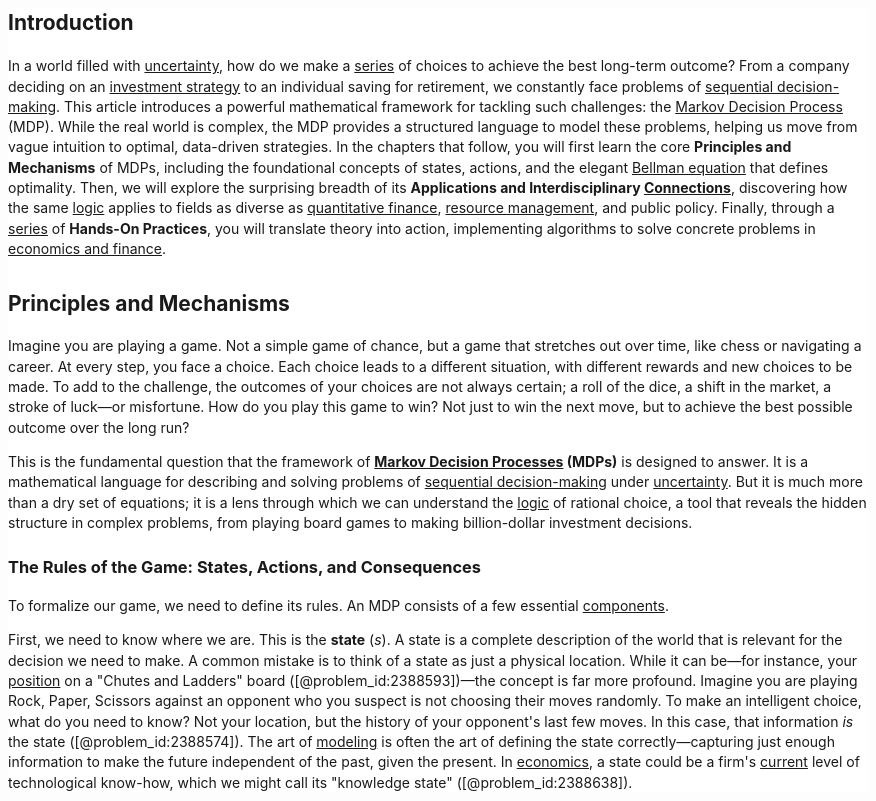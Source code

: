 ## Introduction
In a world filled with [uncertainty](@article_id:275351), how do we make a [series](@article_id:260342) of choices to achieve the best long-term outcome? From a company deciding on an [investment strategy](@article_id:265671) to an individual saving for retirement, we constantly face problems of [sequential decision-making](@article_id:144740). This article introduces a powerful mathematical framework for tackling such challenges: the [Markov Decision Process](@article_id:163495) (MDP). While the real world is complex, the MDP provides a structured language to model these problems, helping us move from vague intuition to optimal, data-driven strategies. In the chapters that follow, you will first learn the core **Principles and Mechanisms** of MDPs, including the foundational concepts of states, actions, and the elegant [Bellman equation](@article_id:138150) that defines optimality. Then, we will explore the surprising breadth of its **Applications and Interdisciplinary [Connections](@article_id:193345)**, discovering how the same [logic](@article_id:266330) applies to fields as diverse as [quantitative finance](@article_id:138626), [resource management](@article_id:202674), and public policy. Finally, through a [series](@article_id:260342) of **Hands-On Practices**, you will translate theory into action, implementing algorithms to solve concrete problems in [economics and finance](@article_id:139616).

## Principles and Mechanisms

Imagine you are playing a game. Not a simple game of chance, but a game that stretches out over time, like chess or navigating a career. At every step, you face a choice. Each choice leads to a different situation, with different rewards and new choices to be made. To add to the challenge, the outcomes of your choices are not always certain; a roll of the dice, a shift in the market, a stroke of luck—or misfortune. How do you play this game to win? Not just to win the next move, but to achieve the best possible outcome over the long run?

This is the fundamental question that the framework of **[Markov Decision Processes](@article_id:140487) (MDPs)** is designed to answer. It is a mathematical language for describing and solving problems of [sequential decision-making](@article_id:144740) under [uncertainty](@article_id:275351). But it is much more than a dry set of equations; it is a lens through which we can understand the [logic](@article_id:266330) of rational choice, a tool that reveals the hidden structure in complex problems, from playing board games to making billion-dollar investment decisions.

### The Rules of the Game: States, Actions, and Consequences

To formalize our game, we need to define its rules. An MDP consists of a few essential [components](@article_id:152417).

First, we need to know where we are. This is the **state** ($s$). A state is a complete description of the world that is relevant for the decision we need to make. A common mistake is to think of a state as just a physical location. While it can be—for instance, your [position](@article_id:167295) on a "Chutes and Ladders" board ([@problem_id:2388593])—the concept is far more profound. Imagine you are playing Rock, Paper, Scissors against an opponent who you suspect is not choosing their moves randomly. To make an intelligent choice, what do you need to know? Not your location, but the history of your opponent's last few moves. In this case, that information *is* the state ([@problem_id:2388574]). The art of [modeling](@article_id:268079) is often the art of defining the state correctly—capturing just enough information to make the future independent of the past, given the present. In [economics](@article_id:271560), a state could be a firm's [current](@article_id:270029) level of technological know-how, which we might call its "knowledge state" ([@problem_id:2388638]).
